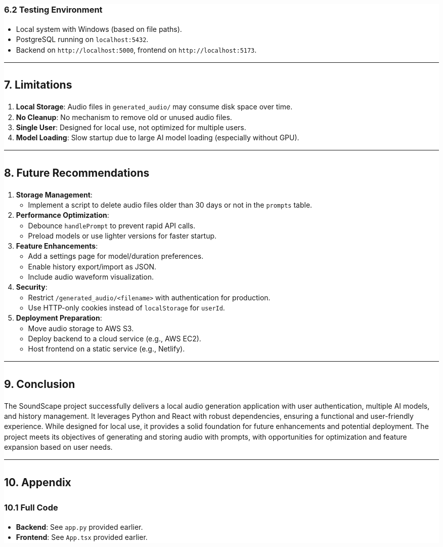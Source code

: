 ### 6.2 Testing Environment
- Local system with Windows (based on file paths).
- PostgreSQL running on `localhost:5432`.
- Backend on `http://localhost:5000`, frontend on `http://localhost:5173`.

---

## 7. Limitations
1. **Local Storage**: Audio files in `generated_audio/` may consume disk space over time.
2. **No Cleanup**: No mechanism to remove old or unused audio files.
3. **Single User**: Designed for local use, not optimized for multiple users.
4. **Model Loading**: Slow startup due to large AI model loading (especially without GPU).

---

## 8. Future Recommendations
1. **Storage Management**:
   - Implement a script to delete audio files older than 30 days or not in the `prompts` table.
2. **Performance Optimization**:
   - Debounce `handlePrompt` to prevent rapid API calls.
   - Preload models or use lighter versions for faster startup.
3. **Feature Enhancements**:
   - Add a settings page for model/duration preferences.
   - Enable history export/import as JSON.
   - Include audio waveform visualization.
4. **Security**:
   - Restrict `/generated_audio/<filename>` with authentication for production.
   - Use HTTP-only cookies instead of `localStorage` for `userId`.
5. **Deployment Preparation**:
   - Move audio storage to AWS S3.
   - Deploy backend to a cloud service (e.g., AWS EC2).
   - Host frontend on a static service (e.g., Netlify).

---

## 9. Conclusion
The SoundScape project successfully delivers a local audio generation application with user authentication, multiple AI models, and history management. It leverages Python and React with robust dependencies, ensuring a functional and user-friendly experience. While designed for local use, it provides a solid foundation for future enhancements and potential deployment. The project meets its objectives of generating and storing audio with prompts, with opportunities for optimization and feature expansion based on user needs.

---

## 10. Appendix
### 10.1 Full Code
- **Backend**: See `app.py` provided earlier.
- **Frontend**: See `App.tsx` provided earlier.
